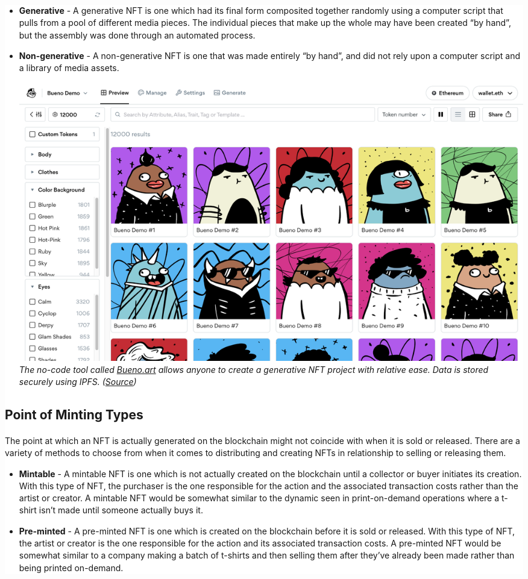 - **Generative** - A generative NFT is one which had its final form composited together randomly using a computer script that pulls from a pool of different media pieces. The individual pieces that make up the whole may have been created “by hand”, but the assembly was done through an automated process.

- **Non-generative** - A non-generative NFT is one that was made entirely “by hand”, and did not rely upon a computer script and a library of media assets.

  ![The no-code tool called [Bueno.art](http://Bueno.art) allows anyone to create a generative NFT project with relative ease. Data is stored securely using IPFS. ([Source](https://bueno.art))](/docs/images/encyclopedia/bueno.png)
  *The no-code tool called [Bueno.art](http://Bueno.art) allows anyone to create a generative NFT project with relative ease. Data is stored securely using IPFS. ([Source](https://bueno.art))*

## Point of Minting Types
The point at which an NFT is actually generated on the blockchain might not coincide with when it is sold or released. There are a variety of methods to choose from when it comes to distributing and creating NFTs in relationship to selling or releasing them.

- **Mintable** - A mintable NFT is one which is not actually created on the blockchain until a collector or buyer initiates its creation. With this type of NFT, the purchaser is the one responsible for the action and the associated transaction costs rather than the artist or creator. A mintable NFT would be somewhat similar to the dynamic seen in print-on-demand operations where a t-shirt isn’t made until someone actually buys it.

- **Pre-minted** - A pre-minted NFT is one which is created on the blockchain before it is sold or released. With this type of NFT, the artist or creator is the one responsible for the action and its associated transaction costs. A pre-minted NFT would be somewhat similar to a company making a batch of t-shirts and then selling them after they’ve already been made rather than being printed on-demand.
